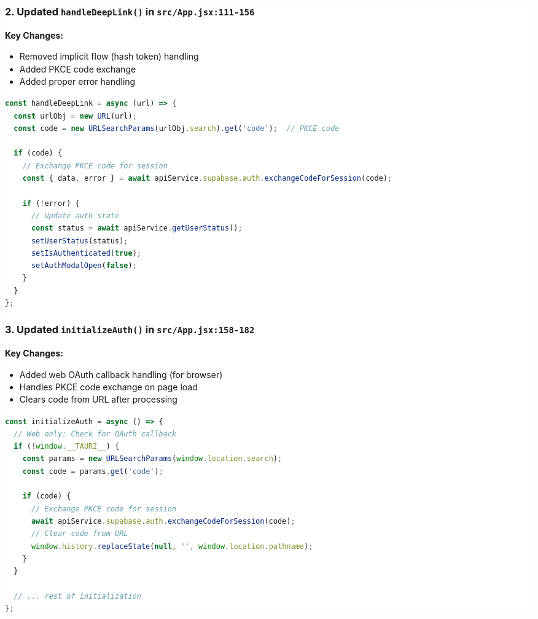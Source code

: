 ### 2. Updated `handleDeepLink()` in `src/App.jsx:111-156`

**Key Changes:**
- Removed implicit flow (hash token) handling
- Added PKCE code exchange
- Added proper error handling

```javascript
const handleDeepLink = async (url) => {
  const urlObj = new URL(url);
  const code = new URLSearchParams(urlObj.search).get('code');  // PKCE code

  if (code) {
    // Exchange PKCE code for session
    const { data, error } = await apiService.supabase.auth.exchangeCodeForSession(code);

    if (!error) {
      // Update auth state
      const status = await apiService.getUserStatus();
      setUserStatus(status);
      setIsAuthenticated(true);
      setAuthModalOpen(false);
    }
  }
};
```

### 3. Updated `initializeAuth()` in `src/App.jsx:158-182`

**Key Changes:**
- Added web OAuth callback handling (for browser)
- Handles PKCE code exchange on page load
- Clears code from URL after processing

```javascript
const initializeAuth = async () => {
  // Web only: Check for OAuth callback
  if (!window.__TAURI__) {
    const params = new URLSearchParams(window.location.search);
    const code = params.get('code');

    if (code) {
      // Exchange PKCE code for session
      await apiService.supabase.auth.exchangeCodeForSession(code);
      // Clear code from URL
      window.history.replaceState(null, '', window.location.pathname);
    }
  }

  // ... rest of initialization
};
```
